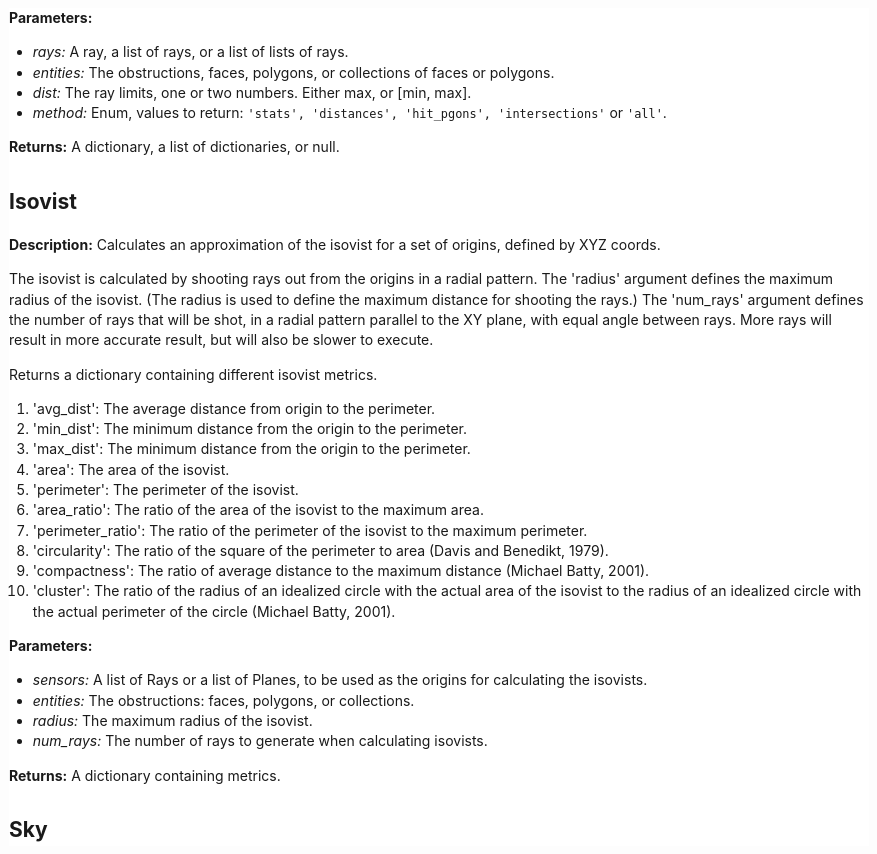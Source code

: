   
  
**Parameters:**  
  * *rays:* A ray, a list of rays, or a list of lists of rays.  
  * *entities:* The obstructions, faces, polygons, or collections of faces or polygons.  
  * *dist:* The ray limits, one or two numbers. Either max, or [min, max].  
  * *method:* Enum, values to return: `'stats', 'distances', 'hit_pgons', 'intersections'` or `'all'`.  
  
**Returns:** A dictionary, a list of dictionaries, or null.  
  
  
## Isovist  
  
  
**Description:** Calculates an approximation of the isovist for a set of origins, defined by XYZ coords.


The isovist is calculated by shooting rays out from the origins in a radial pattern.
The 'radius' argument defines the maximum radius of the isovist.
(The radius is used to define the maximum distance for shooting the rays.)
The 'num_rays' argument defines the number of rays that will be shot,
in a radial pattern parallel to the XY plane, with equal angle between rays.
More rays will result in more accurate result, but will also be slower to execute.


Returns a dictionary containing different isovist metrics.


1. 'avg\_dist': The average distance from origin to the perimeter.
2. 'min\_dist': The minimum distance from the origin to the perimeter.
3. 'max\_dist': The minimum distance from the origin to the perimeter.
4. 'area': The area of the isovist.
5. 'perimeter': The perimeter of the isovist.
4. 'area\_ratio': The ratio of the area of the isovist to the maximum area.
5. 'perimeter\_ratio': The ratio of the perimeter of the isovist to the maximum perimeter.
6. 'circularity': The ratio of the square of the perimeter to area (Davis and Benedikt, 1979).
7. 'compactness': The ratio of average distance to the maximum distance (Michael Batty, 2001).
8. 'cluster': The ratio of the radius of an idealized circle with the actual area of the
isovist to the radius of an idealized circle with the actual perimeter of the circle (Michael
Batty, 2001).



  
  
**Parameters:**  
  * *sensors:* A list of Rays or a list of Planes, to be used as the origins for calculating the
isovists.  
  * *entities:* The obstructions: faces, polygons, or collections.  
  * *radius:* The maximum radius of the isovist.  
  * *num\_rays:* The number of rays to generate when calculating isovists.  
  
**Returns:** A dictionary containing metrics.  
  
  
## Sky  
  